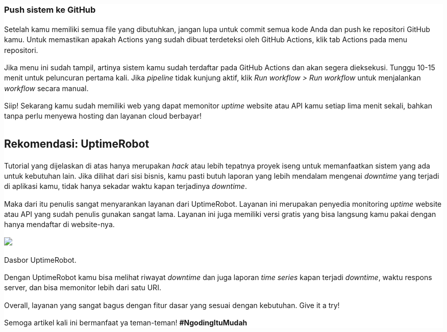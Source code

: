 ### Push sistem ke GitHub

Setelah kamu memiliki semua file yang dibutuhkan, jangan lupa untuk commit semua kode Anda dan push ke repositori GitHub kamu. Untuk memastikan apakah Actions yang sudah dibuat terdeteksi oleh GitHub Actions, klik tab Actions pada menu repositori.

Jika menu ini sudah tampil, artinya sistem kamu sudah terdaftar pada GitHub Actions dan akan segera dieksekusi. Tunggu 10-15 menit untuk peluncuran pertama kali. Jika _pipeline_ tidak kunjung aktif, klik _Run workflow > Run workflow_ untuk menjalankan _workflow_ secara manual.

Siip! Sekarang kamu sudah memiliki web yang dapat memonitor _uptime_ website atau API kamu setiap lima menit sekali, bahkan tanpa perlu menyewa hosting dan layanan cloud berbayar!

## Rekomendasi: UptimeRobot

Tutorial yang dijelaskan di atas hanya merupakan _hack_ atau lebih tepatnya proyek iseng untuk memanfaatkan sistem yang ada untuk kebutuhan lain. Jika dilihat dari sisi bisnis, kamu pasti butuh laporan yang lebih mendalam mengenai _downtime_ yang terjadi di aplikasi kamu, tidak hanya sekadar waktu kapan terjadinya _downtime_.

Maka dari itu penulis sangat menyarankan layanan dari UptimeRobot. Layanan ini merupakan penyedia monitoring _uptime_ website atau API yang sudah penulis gunakan sangat lama. Layanan ini juga memiliki versi gratis yang bisa langsung kamu pakai dengan hanya mendaftar di website-nya.

![](https://imgur.com/a/ERblQPB)

Dasbor UptimeRobot.

Dengan UptimeRobot kamu bisa melihat riwayat _downtime_ dan juga laporan _time series_ kapan terjadi _downtime_, waktu respons server, dan bisa memonitor lebih dari satu URI.

Overall, layanan yang sangat bagus dengan fitur dasar yang sesuai dengan kebutuhan. Give it a try!

Semoga artikel kali ini bermanfaat ya teman-teman! **#NgodingItuMudah**
